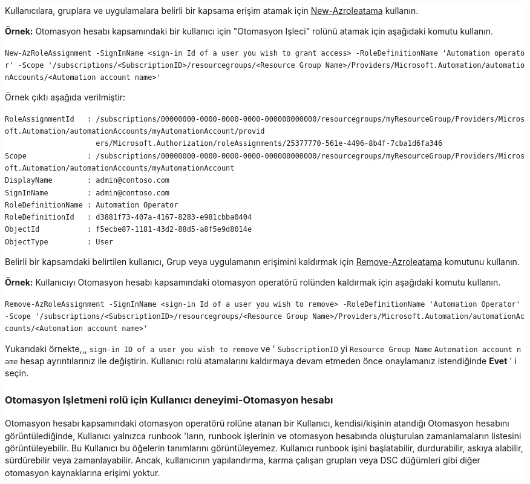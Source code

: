 Kullanıcılara, gruplara ve uygulamalara belirli bir kapsama erişim atamak için [New-Azroleatama](/powershell/module/Az.Resources/New-AzRoleAssignment) kullanın.

**Örnek:** Otomasyon hesabı kapsamındaki bir kullanıcı için "Otomasyon Işleci" rolünü atamak için aşağıdaki komutu kullanın.

```azurepowershell-interactive
New-AzRoleAssignment -SignInName <sign-in Id of a user you wish to grant access> -RoleDefinitionName 'Automation operator' -Scope '/subscriptions/<SubscriptionID>/resourcegroups/<Resource Group Name>/Providers/Microsoft.Automation/automationAccounts/<Automation account name>'
```

Örnek çıktı aşağıda verilmiştir:

```azurepowershell
RoleAssignmentId   : /subscriptions/00000000-0000-0000-0000-000000000000/resourcegroups/myResourceGroup/Providers/Microsoft.Automation/automationAccounts/myAutomationAccount/provid
                     ers/Microsoft.Authorization/roleAssignments/25377770-561e-4496-8b4f-7cba1d6fa346
Scope              : /subscriptions/00000000-0000-0000-0000-000000000000/resourcegroups/myResourceGroup/Providers/Microsoft.Automation/automationAccounts/myAutomationAccount
DisplayName        : admin@contoso.com
SignInName         : admin@contoso.com
RoleDefinitionName : Automation Operator
RoleDefinitionId   : d3881f73-407a-4167-8283-e981cbba0404
ObjectId           : f5ecbe87-1181-43d2-88d5-a8f5e9d8014e
ObjectType         : User
```

Belirli bir kapsamdaki belirtilen kullanıcı, Grup veya uygulamanın erişimini kaldırmak için [Remove-Azroleatama](/powershell/module/Az.Resources/Remove-AzRoleAssignment) komutunu kullanın.

**Örnek:** Kullanıcıyı Otomasyon hesabı kapsamındaki otomasyon operatörü rolünden kaldırmak için aşağıdaki komutu kullanın.

```azurepowershell-interactive
Remove-AzRoleAssignment -SignInName <sign-in Id of a user you wish to remove> -RoleDefinitionName 'Automation Operator' -Scope '/subscriptions/<SubscriptionID>/resourcegroups/<Resource Group Name>/Providers/Microsoft.Automation/automationAccounts/<Automation account name>'
```

Yukarıdaki örnekte,,, `sign-in ID of a user you wish to remove` ve ' `SubscriptionID` yi `Resource Group Name` `Automation account name` hesap ayrıntılarınız ile değiştirin. Kullanıcı rolü atamalarını kaldırmaya devam etmeden önce onaylamanız istendiğinde **Evet** ' i seçin.

### <a name="user-experience-for-automation-operator-role---automation-account"></a>Otomasyon Işletmeni rolü için Kullanıcı deneyimi-Otomasyon hesabı

Otomasyon hesabı kapsamındaki otomasyon operatörü rolüne atanan bir Kullanıcı, kendisi/kişinin atandığı Otomasyon hesabını görüntülediğinde, Kullanıcı yalnızca runbook 'ların, runbook işlerinin ve otomasyon hesabında oluşturulan zamanlamaların listesini görüntüleyebilir. Bu Kullanıcı bu öğelerin tanımlarını görüntüleyemez. Kullanıcı runbook işini başlatabilir, durdurabilir, askıya alabilir, sürdürebilir veya zamanlayabilir. Ancak, kullanıcının yapılandırma, karma çalışan grupları veya DSC düğümleri gibi diğer otomasyon kaynaklarına erişimi yoktur.
